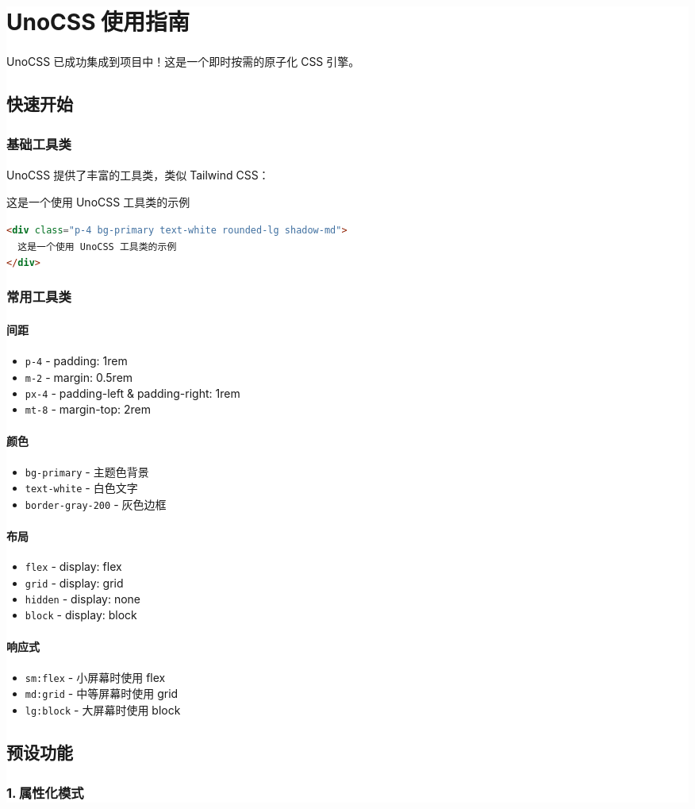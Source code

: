 # UnoCSS 使用指南

UnoCSS 已成功集成到项目中！这是一个即时按需的原子化 CSS 引擎。

## 快速开始

### 基础工具类

UnoCSS 提供了丰富的工具类，类似 Tailwind CSS：

<div class="p-4 bg-primary text-white rounded-lg shadow-md">
  这是一个使用 UnoCSS 工具类的示例
</div>

```html
<div class="p-4 bg-primary text-white rounded-lg shadow-md">
  这是一个使用 UnoCSS 工具类的示例
</div>
```

### 常用工具类

#### 间距

- `p-4` - padding: 1rem
- `m-2` - margin: 0.5rem
- `px-4` - padding-left & padding-right: 1rem
- `mt-8` - margin-top: 2rem

#### 颜色

- `bg-primary` - 主题色背景
- `text-white` - 白色文字
- `border-gray-200` - 灰色边框

#### 布局

- `flex` - display: flex
- `grid` - display: grid
- `hidden` - display: none
- `block` - display: block

#### 响应式

- `sm:flex` - 小屏幕时使用 flex
- `md:grid` - 中等屏幕时使用 grid
- `lg:block` - 大屏幕时使用 block

## 预设功能

### 1. 属性化模式
